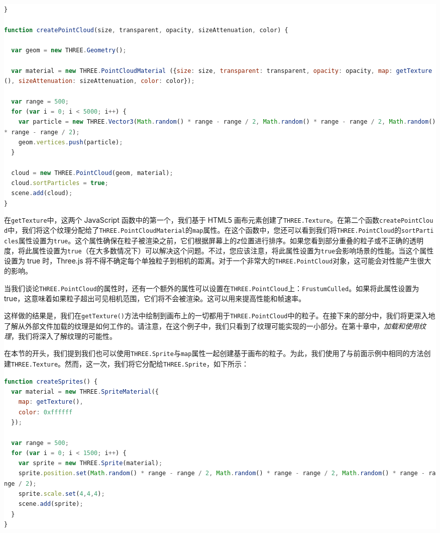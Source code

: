 ```js
}

function createPointCloud(size, transparent, opacity, sizeAttenuation, color) {

  var geom = new THREE.Geometry();

  var material = new THREE.PointCloudMaterial ({size: size, transparent: transparent, opacity: opacity, map: getTexture(), sizeAttenuation: sizeAttenuation, color: color});

  var range = 500;
  for (var i = 0; i < 5000; i++) {
    var particle = new THREE.Vector3(Math.random() * range - range / 2, Math.random() * range - range / 2, Math.random() * range - range / 2);
    geom.vertices.push(particle);
  }

  cloud = new THREE.PointCloud(geom, material);
  cloud.sortParticles = true;
  scene.add(cloud);
}
```

在`getTexture`中，这两个 JavaScript 函数中的第一个，我们基于 HTML5 画布元素创建了`THREE.Texture`。在第二个函数`createPointCloud`中，我们将这个纹理分配给了`THREE.PointCloudMaterial`的`map`属性。在这个函数中，您还可以看到我们将`THREE.PointCloud`的`sortParticles`属性设置为`true`。这个属性确保在粒子被渲染之前，它们根据屏幕上的*z*位置进行排序。如果您看到部分重叠的粒子或不正确的透明度，将此属性设置为`true`（在大多数情况下）可以解决这个问题。不过，您应该注意，将此属性设置为`true`会影响场景的性能。当这个属性设置为 true 时，Three.js 将不得不确定每个单独粒子到相机的距离。对于一个非常大的`THREE.PointCloud`对象，这可能会对性能产生很大的影响。

当我们谈论`THREE.PointCloud`的属性时，还有一个额外的属性可以设置在`THREE.PointCloud`上：`FrustumCulled`。如果将此属性设置为 true，这意味着如果粒子超出可见相机范围，它们将不会被渲染。这可以用来提高性能和帧速率。

这样做的结果是，我们在`getTexture()`方法中绘制到画布上的一切都用于`THREE.PointCloud`中的粒子。在接下来的部分中，我们将更深入地了解从外部文件加载的纹理是如何工作的。请注意，在这个例子中，我们只看到了纹理可能实现的一小部分。在第十章中，*加载和使用纹理*，我们将深入了解纹理的可能性。

在本节的开头，我们提到我们也可以使用`THREE.Sprite`与`map`属性一起创建基于画布的粒子。为此，我们使用了与前面示例中相同的方法创建`THREE.Texture`。然而，这一次，我们将它分配给`THREE.Sprite`，如下所示：

```js
function createSprites() {
  var material = new THREE.SpriteMaterial({
    map: getTexture(),
    color: 0xffffff
  });

  var range = 500;
  for (var i = 0; i < 1500; i++) {
    var sprite = new THREE.Sprite(material);
    sprite.position.set(Math.random() * range - range / 2, Math.random() * range - range / 2, Math.random() * range - range / 2);
    sprite.scale.set(4,4,4);
    scene.add(sprite);
  }
}
```

